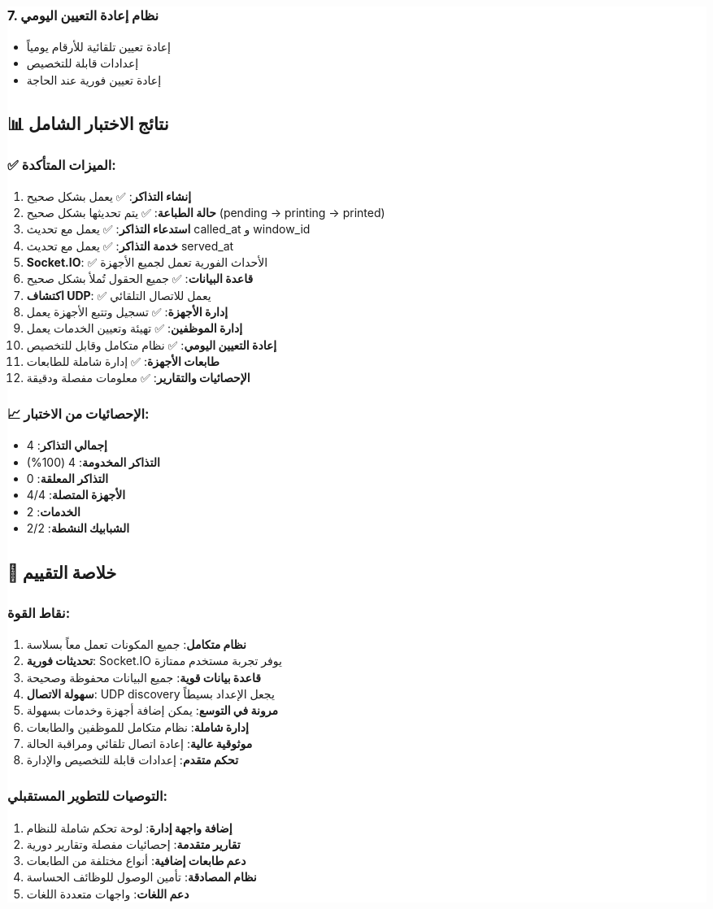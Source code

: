 ### 7. نظام إعادة التعيين اليومي
- إعادة تعيين تلقائية للأرقام يومياً
- إعدادات قابلة للتخصيص
- إعادة تعيين فورية عند الحاجة

## 📊 نتائج الاختبار الشامل

### ✅ الميزات المتأكدة:

1. **إنشاء التذاكر**: ✅ يعمل بشكل صحيح
2. **حالة الطباعة**: ✅ يتم تحديثها بشكل صحيح (pending → printing → printed)
3. **استدعاء التذاكر**: ✅ يعمل مع تحديث called_at و window_id
4. **خدمة التذاكر**: ✅ يعمل مع تحديث served_at
5. **Socket.IO**: ✅ الأحداث الفورية تعمل لجميع الأجهزة
6. **قاعدة البيانات**: ✅ جميع الحقول تُملأ بشكل صحيح
7. **اكتشاف UDP**: ✅ يعمل للاتصال التلقائي
8. **إدارة الأجهزة**: ✅ تسجيل وتتبع الأجهزة يعمل
9. **إدارة الموظفين**: ✅ تهيئة وتعيين الخدمات يعمل
10. **إعادة التعيين اليومي**: ✅ نظام متكامل وقابل للتخصيص
11. **طابعات الأجهزة**: ✅ إدارة شاملة للطابعات
12. **الإحصائيات والتقارير**: ✅ معلومات مفصلة ودقيقة

### 📈 الإحصائيات من الاختبار:
- **إجمالي التذاكر**: 4
- **التذاكر المخدومة**: 4 (100%)
- **التذاكر المعلقة**: 0
- **الأجهزة المتصلة**: 4/4
- **الخدمات**: 2
- **الشبابيك النشطة**: 2/2

## 🎯 خلاصة التقييم

### نقاط القوة:
1. **نظام متكامل**: جميع المكونات تعمل معاً بسلاسة
2. **تحديثات فورية**: Socket.IO يوفر تجربة مستخدم ممتازة
3. **قاعدة بيانات قوية**: جميع البيانات محفوظة وصحيحة
4. **سهولة الاتصال**: UDP discovery يجعل الإعداد بسيطاً
5. **مرونة في التوسع**: يمكن إضافة أجهزة وخدمات بسهولة
6. **إدارة شاملة**: نظام متكامل للموظفين والطابعات
7. **موثوقية عالية**: إعادة اتصال تلقائي ومراقبة الحالة
8. **تحكم متقدم**: إعدادات قابلة للتخصيص والإدارة

### التوصيات للتطوير المستقبلي:
1. **إضافة واجهة إدارة**: لوحة تحكم شاملة للنظام
2. **تقارير متقدمة**: إحصائيات مفصلة وتقارير دورية
3. **دعم طابعات إضافية**: أنواع مختلفة من الطابعات
4. **نظام المصادقة**: تأمين الوصول للوظائف الحساسة
5. **دعم اللغات**: واجهات متعددة اللغات
